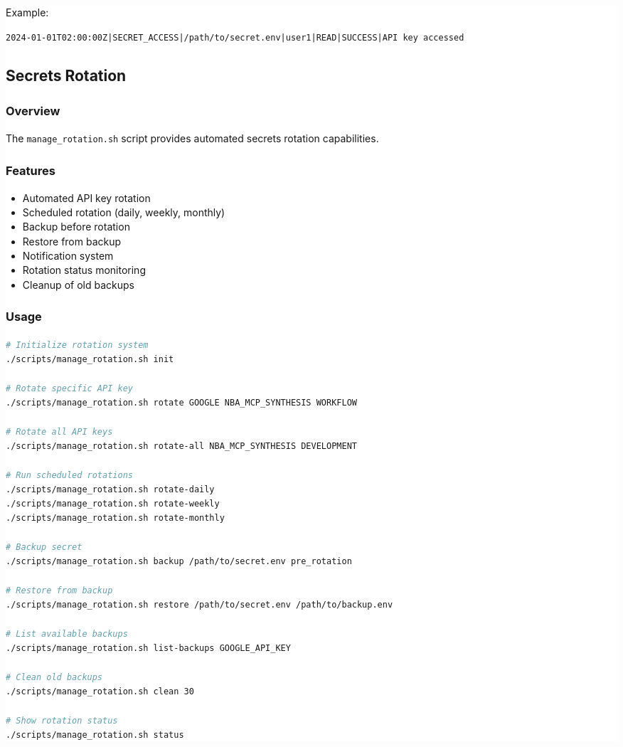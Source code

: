 Example:
```
2024-01-01T02:00:00Z|SECRET_ACCESS|/path/to/secret.env|user1|READ|SUCCESS|API key accessed
```

## Secrets Rotation

### Overview

The `manage_rotation.sh` script provides automated secrets rotation capabilities.

### Features

- Automated API key rotation
- Scheduled rotation (daily, weekly, monthly)
- Backup before rotation
- Restore from backup
- Notification system
- Rotation status monitoring
- Cleanup of old backups

### Usage

```bash
# Initialize rotation system
./scripts/manage_rotation.sh init

# Rotate specific API key
./scripts/manage_rotation.sh rotate GOOGLE NBA_MCP_SYNTHESIS WORKFLOW

# Rotate all API keys
./scripts/manage_rotation.sh rotate-all NBA_MCP_SYNTHESIS DEVELOPMENT

# Run scheduled rotations
./scripts/manage_rotation.sh rotate-daily
./scripts/manage_rotation.sh rotate-weekly
./scripts/manage_rotation.sh rotate-monthly

# Backup secret
./scripts/manage_rotation.sh backup /path/to/secret.env pre_rotation

# Restore from backup
./scripts/manage_rotation.sh restore /path/to/secret.env /path/to/backup.env

# List available backups
./scripts/manage_rotation.sh list-backups GOOGLE_API_KEY

# Clean old backups
./scripts/manage_rotation.sh clean 30

# Show rotation status
./scripts/manage_rotation.sh status
```
